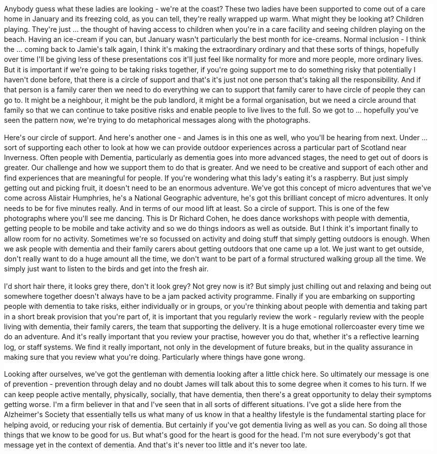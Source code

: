 Anybody guess what these ladies are looking - we're at the coast? These two ladies have been supported to come out of a care home in January and its freezing cold, as you can tell, they're really wrapped up warm. What might they be looking at? Children playing. They're just ... the thought of having access to children when you're in a care facility and seeing children playing on the beach. Having an ice-cream if you can, but January wasn't particularly the best month for ice-creams. Normal inclusion - I think the ... coming back to Jamie's talk again, I think it's making the extraordinary ordinary and that these sorts of things, hopefully over time I'll be giving less of these presentations cos it'll just feel like normality for more and more people, more ordinary lives. But it is important if we're going to be taking risks together, if you're going support me to do something risky that potentially I haven't done before, that there is a circle of support and that's it's just not one person that's taking all the responsibility. And if that person is a family carer then we need to do everything we can to support that family carer to have circle of people they can go to. It might be a neighbour, it might be the pub landlord, it might be a formal organisation, but we need a circle around that family so that we can continue to take positive risks and enable people to live lives to the full. So we got to ... hopefully you've seen the pattern now, we're trying to do metaphorical messages along with the photographs.

Here's our circle of support. And here's another one - and James is in this one as well, who you'll be hearing from next. Under ... sort of supporting each other to look at how we can provide outdoor experiences across a particular part of Scotland near Inverness. Often people with Dementia, particularly as dementia goes into more advanced stages, the need to get out of doors is greater. Our challenge and how we support them to do that is greater. And we need to be creative and support of each other and find experiences that are meaningful for people. If you're wondering what this lady's eating it's a raspberry. But just simply getting out and picking fruit, it doesn't need to be an enormous adventure. We've got this concept of micro adventures that we've come across Alistair Humphries, he's a National Geographic adventure, he's got this brilliant concept of micro adventures. It only needs to be for five minutes really. And in terms of our mood lift at least. So a circle of support. This is one of the few photographs where you'll see me dancing. This is Dr Richard Cohen, he does dance workshops with people with dementia, getting people to be mobile and take activity and so we do things indoors as well as outside. But I think it's important finally to allow room for no activity. Sometimes we're so focussed on activity and doing stuff that simply getting outdoors is enough. When we ask people with dementia and their family carers about getting outdoors that one came up a lot. We just want to get outside, don't really want to do a huge amount all the time, we don't want to be part of a formal structured walking group all the time. We simply just want to listen to the birds and get into the fresh air.

I'd short hair there, it looks grey there, don't it look grey? Not grey now is it? But simply just chilling out and relaxing and being out somewhere together doesn't always have to be a jam packed activity programme. Finally if you are embarking on supporting people with dementia to take risks, either individually or in groups, or you're thinking about people with dementia and taking part in a short break provision that you're part of, it is important that you regularly review the work - regularly review with the people living with dementia, their family carers, the team that supporting the delivery. It is a huge emotional rollercoaster every time we do an adventure. And it's really important that you review your practise, however you do that, whether it's a reflective learning log, or staff systems. We find it really important, not only in the development of future breaks, but in the quality assurance in making sure that you review what you're doing. Particularly where things have gone wrong.

Looking after ourselves, we've got the gentleman with dementia looking after a little chick here. So ultimately our message is one of prevention - prevention through delay and no doubt James will talk about this to some degree when it comes to his turn. If we can keep people active mentally, physically, socially, that have dementia, then there's a great opportunity to delay their symptoms getting worse. I'm a firm believer in that and I've seen that in all sorts of different situations. I've got a slide here from the Alzheimer's Society that essentially tells us what many of us know in that a healthy lifestyle is the fundamental starting place for helping avoid, or reducing your risk of dementia. But certainly if you've got dementia living as well as you can. So doing all those things that we know to be good for us. But what's good for the heart is good for the head. I'm not sure everybody's got that message yet in the context of dementia. And that's it's never too little and it's never too late.
